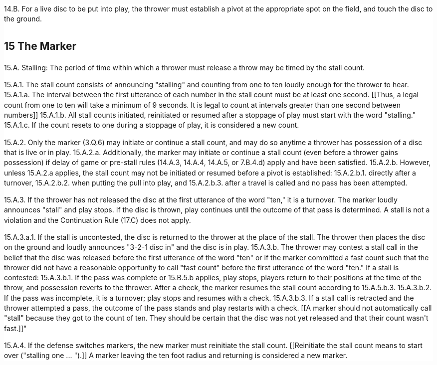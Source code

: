 14.B. For a live disc to be put into play, the thrower must establish a pivot at the appropriate spot on the field, and touch the disc to the ground.



## 15 The Marker

15.A. Stalling: The period of time within which a thrower must release a throw may be timed by the stall count.

15.A.1. The stall count consists of announcing "stalling" and counting from one to ten loudly enough for the thrower to hear.
15.A.1.a. The interval between the first utterance of each number in the stall count must be at least one second. [[Thus, a legal count from one to ten will take a minimum of 9 seconds. It is legal to count at intervals greater than one second between numbers]]
15.A.1.b. All stall counts initiated, reinitiated or resumed after a stoppage of play must start with the word "stalling."
15.A.1.c. If the count resets to one during a stoppage of play, it is considered a new count.

15.A.2. Only the marker (3.Q.6) may initiate or continue a stall count, and may do so anytime a thrower has possession of a disc that is live or in play.
15.A.2.a. Additionally, the marker may initiate or continue a stall count (even before a thrower gains possession) if delay of game or pre-stall rules (14.A.3, 14.A.4, 14.A.5, or 7.B.4.d) apply and have been satisfied.
15.A.2.b. However, unless 15.A.2.a applies, the stall count may not be initiated or resumed before a pivot is established:
15.A.2.b.1. directly after a turnover, 
15.A.2.b.2. when putting the pull into play, and
15.A.2.b.3. after a travel is called and no pass has been attempted.

15.A.3. If the thrower has not released the disc at the first utterance of the word "ten," it is a turnover. The marker loudly announces "stall" and play stops. If the disc is thrown, play continues until the outcome of that pass is determined. A stall is not a violation and the Continuation Rule (17.C) does not apply.

15.A.3.a.1. If the stall is uncontested, the disc is returned to the thrower at the place of the stall. The thrower then places the disc on the ground and loudly announces "3-2-1 disc in" and the disc is in play.
15.A.3.b. The thrower may contest a stall call in the belief that the disc was released before the first utterance of the word "ten" or if the marker committed a fast count such that the thrower did not have a reasonable opportunity to call "fast count" before the first utterance of the word "ten." If a stall is contested:
15.A.3.b.1. If the pass was complete or 15.B.5.b applies, play stops, players return to their positions at the time of the throw, and possession reverts to the thrower. After a check, the marker resumes the stall count according to 15.A.5.b.3.
15.A.3.b.2. If the pass was incomplete, it is a turnover; play stops and resumes with a check.
15.A.3.b.3. If a stall call is retracted and the thrower attempted a pass, the outcome of the pass stands and play restarts with a check. [[A marker should not automatically call "stall" because they got to the count of ten. They should be certain that the disc was not yet released and that their count wasn't fast.]]"

15.A.4. If the defense switches markers, the new marker must reinitiate the stall count. [[Reinitiate the stall count means to start over ("stalling one ... ").]] A marker leaving the ten foot radius and returning is considered a new marker.

